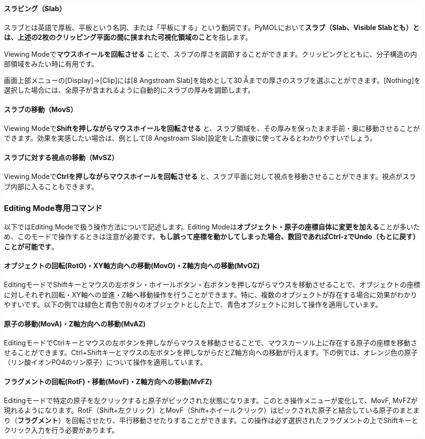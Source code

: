 #### スラビング（Slab）
スラブとは英語で厚板、平板という名詞、または「平板にする」という動詞です。PyMOLにおいて**スラブ（Slab、Visible Slabとも）とは、上述の2枚のクリッピング平面の間に挟まれた可視化領域のこと**を指します。

Viewing Modeで**マウスホイールを回転させる** ことで、スラブの厚さを調節することができます。クリッピングとともに、分子構造の内部領域をみたい時に有用です。

<video width="100%" height="100%" controls autoplay loop>
<source src="./image/mouse/slab.mp4" type="video/mp4">
</video>

画面上部メニューの[Display]→[Clip]には[8 Angstroam Slab]を始めとして30 Åまでの厚さのスラブを選ぶことができます。[Nothing]を選択した場合には、全原子が含まれるように自動的にスラブの厚みを調節します。

#### スラブの移動（MovS）
Viewing Modeで**Shiftを押しながらマウスホイールを回転させる** と、スラブ領域を、その厚みを保ったまま手前・奥に移動させることができます。効果を実感したい場合は、例として[8 Angstroam Slab]設定をした直後に使ってみるとわかりやすいでしょう。

<video width="100%" height="100%" controls autoplay loop>
<source src="./image/mouse/movs.mp4" type="video/mp4">
</video>

#### スラブに対する視点の移動（MvSZ）
Viewing Modeで**Ctrlを押しながらマウスホイールを回転させる** と、スラブ平面に対して視点を移動させることができます。視点がスラブ内部に入ることもできます。

<video width="100%" height="100%" controls autoplay loop>
<source src="./image/mouse/mvsz.mp4" type="video/mp4">
</video>

### Editing Mode専用コマンド
以下ではEditing Modeで扱う操作方法について記述します。Editing Modeは**オブジェクト・原子の座標自体に変更を加える**ことが多いため、このモードで操作するときは注意が必要です。**もし誤って座標を動かしてしまった場合、数回であればCtrl-zでUndo（もとに戻す）ことが可能です**。

#### オブジェクトの回転(RotO)・XY軸方向への移動(MovO)・Z軸方向への移動(MvOZ)
EditingモードでShiftキーとマウスの左ボタン・ホイールボタン・右ボタンを押しながらマウスを移動させることで、オブジェクトの座標に対しそれぞれ回転・XY軸への並進・Z軸へ移動操作を行うことができます。特に、複数のオブジェクトが存在する場合に効果がわかりやすいです。以下の例では緑色と青色で別々のオブジェクトとした上で、青色オブジェクトに対して操作を適用しています。

<video width="100%" height="100%" controls autoplay loop>
<source src="./image/mouse/roto.mp4" type="video/mp4">
</video>

#### 原子の移動(MovA)・Z軸方向への移動(MvAZ)
EditingモードでCtrlキーとマウスの左ボタンを押しながらマウスを移動させることで、マウスカーソル上に存在する原子の座標を移動させることができます。Ctrl+Shiftキーとマウスの左ボタンを押しながらだとZ軸方向への移動が行えます。下の例では、オレンジ色の原子（リン酸イオンPO4のリン原子）について操作を適用しています。

<video width="100%" height="100%" controls autoplay loop>
<source src="./image/mouse/mova.mp4" type="video/mp4">
</video>

#### フラグメントの回転(RotF)・移動(MovF)・Z軸方向への移動(MvFZ)
Editingモードで特定の原子を左クリックすると原子がピックされた状態になります。このとき操作メニューが変化して、MovF, MvFZが現れるようになります。RotF（Shift+左クリック）とMovF（Shift+ホイールクリック）はピックされた原子と結合している原子のまとまり（**フラグメント**）を回転させたり、平行移動させたりすることができます。この操作は必ず選択されたフラグメントの上でShiftキーとクリック入力を行う必要があります。

<video width="100%" height="100%" controls autoplay loop>
<source src="./image/mouse/movf.mp4" type="video/mp4">
</video>
